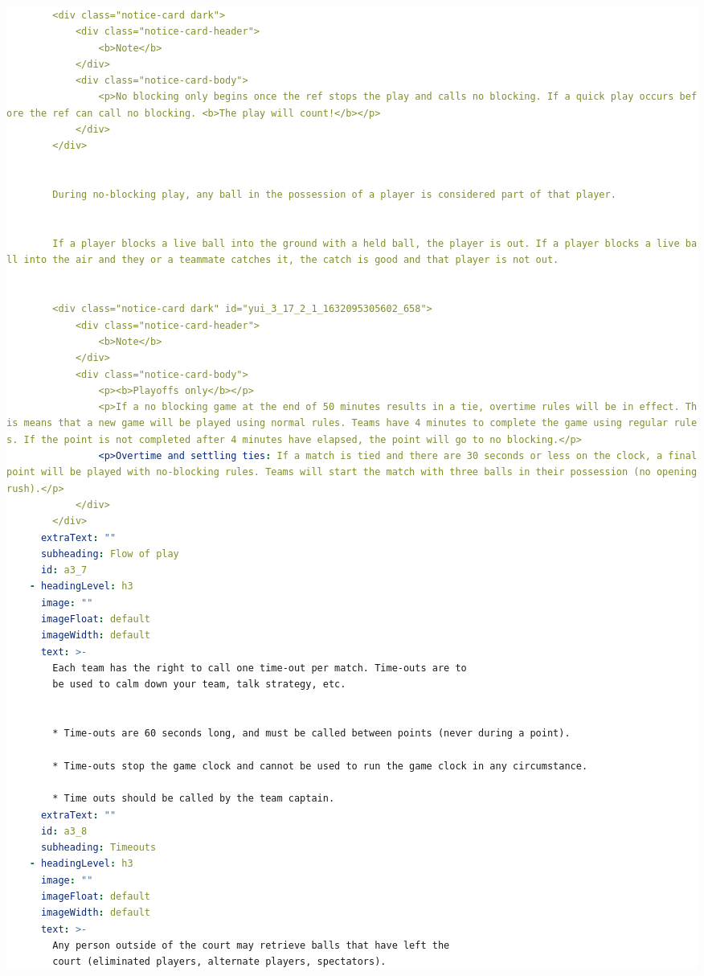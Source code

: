 ```yaml
        <div class="notice-card dark">
            <div class="notice-card-header">
                <b>Note</b>
            </div>
            <div class="notice-card-body">
                <p>No blocking only begins once the ref stops the play and calls no blocking. If a quick play occurs before the ref can call no blocking. <b>The play will count!</b></p>
            </div>
        </div>


        During no-blocking play, any ball in the possession of a player is considered part of that player.


        If a player blocks a live ball into the ground with a held ball, the player is out. If a player blocks a live ball into the air and they or a teammate catches it, the catch is good and that player is not out.


        <div class="notice-card dark" id="yui_3_17_2_1_1632095305602_658">
            <div class="notice-card-header">
                <b>Note</b>
            </div>
            <div class="notice-card-body">
                <p><b>Playoffs only</b></p>
              	<p>If a no blocking game at the end of 50 minutes results in a tie, overtime rules will be in effect. This means that a new game will be played using normal rules. Teams have 4 minutes to complete the game using regular rules. If the point is not completed after 4 minutes have elapsed, the point will go to no blocking.</p>
                <p>Overtime and settling ties: If a match is tied and there are 30 seconds or less on the clock, a final point will be played with no-blocking rules. Teams will start the match with three balls in their possession (no opening rush).</p>
            </div>
        </div>
      extraText: ""
      subheading: Flow of play
      id: a3_7
    - headingLevel: h3
      image: ""
      imageFloat: default
      imageWidth: default
      text: >-
        Each team has the right to call one time-out per match. Time-outs are to
        be used to calm down your team, talk strategy, etc.


        * Time-outs are 60 seconds long, and must be called between points (never during a point).

        * Time-outs stop the game clock and cannot be used to run the game clock in any circumstance.

        * Time outs should be called by the team captain.
      extraText: ""
      id: a3_8
      subheading: Timeouts
    - headingLevel: h3
      image: ""
      imageFloat: default
      imageWidth: default
      text: >-
        Any person outside of the court may retrieve balls that have left the
        court (eliminated players, alternate players, spectators).
```